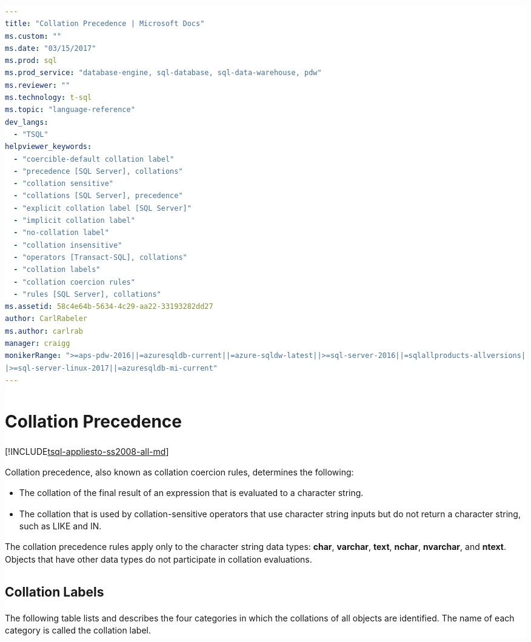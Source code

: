 ```yaml
---
title: "Collation Precedence | Microsoft Docs"
ms.custom: ""
ms.date: "03/15/2017"
ms.prod: sql
ms.prod_service: "database-engine, sql-database, sql-data-warehouse, pdw"
ms.reviewer: ""
ms.technology: t-sql
ms.topic: "language-reference"
dev_langs: 
  - "TSQL"
helpviewer_keywords: 
  - "coercible-default collation label"
  - "precedence [SQL Server], collations"
  - "collation sensitive"
  - "collations [SQL Server], precedence"
  - "explicit collation label [SQL Server]"
  - "implicit collation label"
  - "no-collation label"
  - "collation insensitive"
  - "operators [Transact-SQL], collations"
  - "collation labels"
  - "collation coercion rules"
  - "rules [SQL Server], collations"
ms.assetid: 58c4e64b-5634-4c29-aa22-33193282dd27
author: CarlRabeler
ms.author: carlrab
manager: craigg
monikerRange: ">=aps-pdw-2016||=azuresqldb-current||=azure-sqldw-latest||>=sql-server-2016||=sqlallproducts-allversions||>=sql-server-linux-2017||=azuresqldb-mi-current"
---
```

# Collation Precedence
[!INCLUDE[tsql-appliesto-ss2008-all-md](../../includes/tsql-appliesto-ss2008-all-md.md)]

  Collation precedence, also known as collation coercion rules, determines the following:  
  
-   The collation of the final result of an expression that is evaluated to a character string.  
  
-   The collation that is used by collation-sensitive operators that use character string inputs but do not return a character string, such as LIKE and IN.  
  
The collation precedence rules apply only to the character string data types: **char**, **varchar**, **text**, **nchar**, **nvarchar**, and **ntext**. Objects that have other data types do not participate in collation evaluations.  
  
## Collation Labels  
The following table lists and describes the four categories in which the collations of all objects are identified. The name of each category is called the collation label.  
  